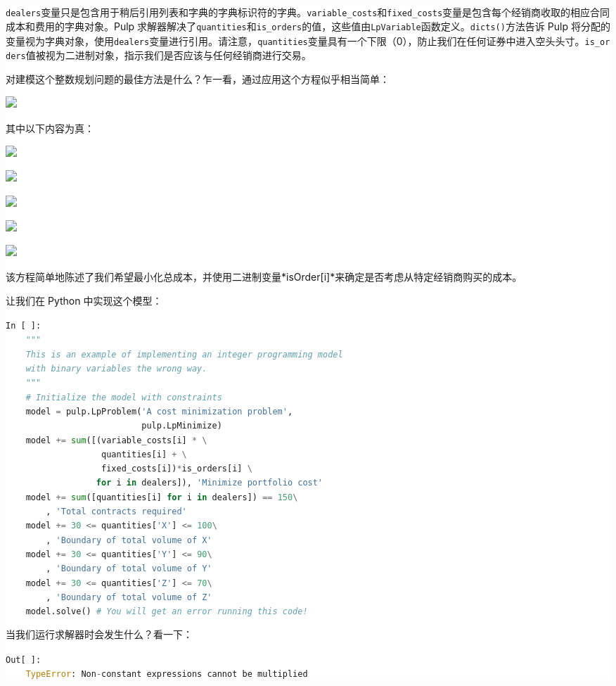 `dealers`变量只是包含用于稍后引用列表和字典的字典标识符的字典。`variable_costs`和`fixed_costs`变量是包含每个经销商收取的相应合同成本和费用的字典对象。Pulp 求解器解决了`quantities`和`is_orders`的值，这些值由`LpVariable`函数定义。`dicts()`方法告诉 Pulp 将分配的变量视为字典对象，使用`dealers`变量进行引用。请注意，`quantities`变量具有一个下限（0），防止我们在任何证券中进入空头头寸。`is_orders`值被视为二进制对象，指示我们是否应该与任何经销商进行交易。

对建模这个整数规划问题的最佳方法是什么？乍一看，通过应用这个方程似乎相当简单：

![](img/938c9cac-ca49-43ab-bfd7-b3447d480a2c.png)

其中以下内容为真：

![](img/982dfb3a-3cc6-4858-8a10-336823094b9b.png)

![](img/1c0a8992-5668-4ac8-9504-0e7e4ad4a537.png)

![](img/2ab9139e-96e8-4a5b-8111-2a5fe54c6242.png)

![](img/ee23bb15-cf12-4f08-8675-dcfe7de1a8b7.png)

![](img/76571b12-5400-47c7-bf0d-ed4f8c7f1976.png)

该方程简单地陈述了我们希望最小化总成本，并使用二进制变量*isOrder[i]*来确定是否考虑从特定经销商购买的成本。

让我们在 Python 中实现这个模型：

```py
In [ ]:
    """
    This is an example of implementing an integer programming model
    with binary variables the wrong way.
    """
    # Initialize the model with constraints
    model = pulp.LpProblem('A cost minimization problem',
                           pulp.LpMinimize)
    model += sum([(variable_costs[i] * \
                   quantities[i] + \
                   fixed_costs[i])*is_orders[i] \
                  for i in dealers]), 'Minimize portfolio cost'
    model += sum([quantities[i] for i in dealers]) == 150\
        , 'Total contracts required'
    model += 30 <= quantities['X'] <= 100\
        , 'Boundary of total volume of X'
    model += 30 <= quantities['Y'] <= 90\
        , 'Boundary of total volume of Y'
    model += 30 <= quantities['Z'] <= 70\
        , 'Boundary of total volume of Z'
    model.solve() # You will get an error running this code!
```

当我们运行求解器时会发生什么？看一下：

```py
Out[ ]:
    TypeError: Non-constant expressions cannot be multiplied
```
